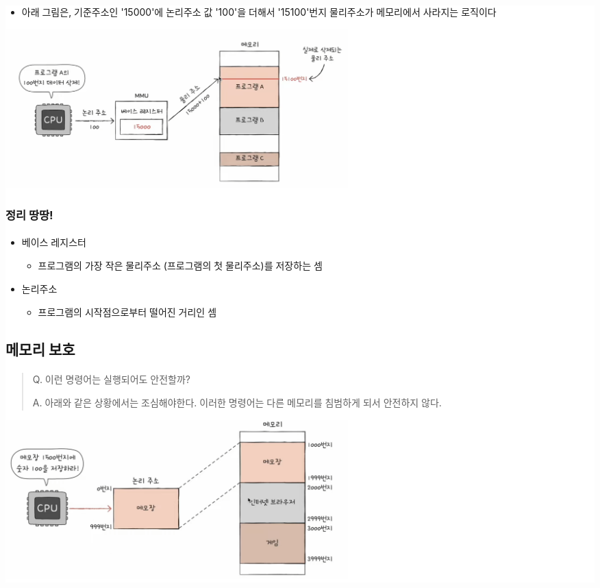 - 아래 그림은, 기준주소인 '15000'에 논리주소 값 '100'을 더해서 '15100'번지 물리주소가 메모리에서 사라지는 로직이다

<img alt="img_93.png" src="img/img_93.png" width="500"/>

### 정리 땅땅!

- 베이스 레지스터
    - 프로그램의 가장 작은 물리주소 (프로그램의 첫 물리주소)를 저장하는 셈

- 논리주소
    - 프로그램의 시작점으로부터 떨어진 거리인 셈

## 메모리 보호

> Q. 이런 명령어는 실행되어도 안전할까?
>
> A. 아래와 같은 상황에서는 조심해야한다. 이러한 명령어는 다른 메모리를 침범하게 되서 안전하지 않다.

<img alt="img_94.png" src="img/img_94.png" width="500"/>
